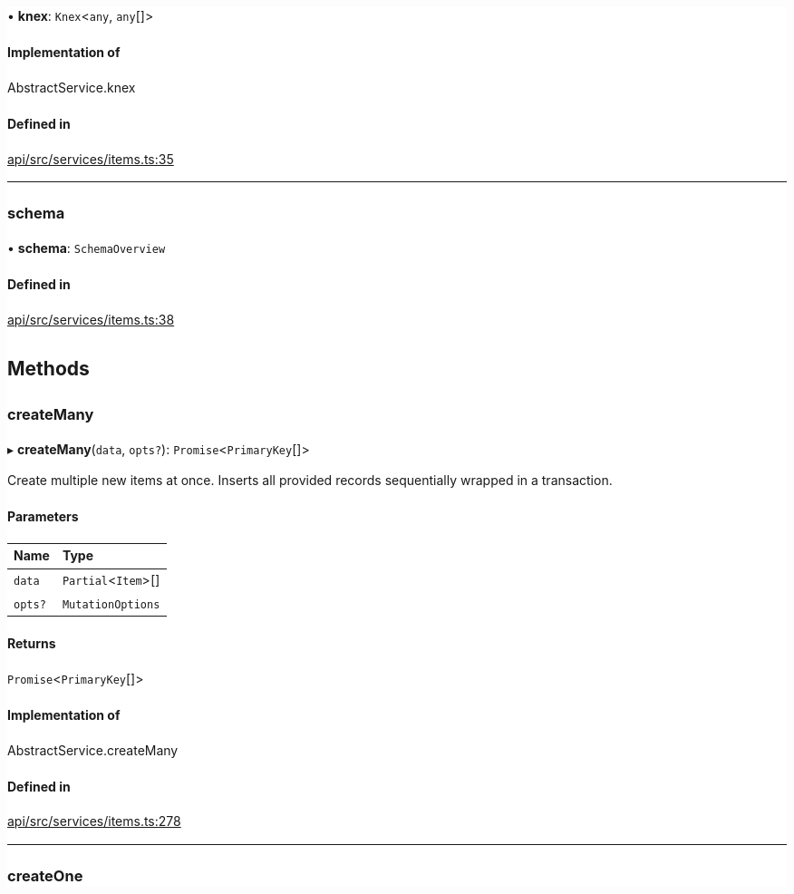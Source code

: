 • **knex**: `Knex`<`any`, `any`[]\>

#### Implementation of

AbstractService.knex

#### Defined in

[api/src/services/items.ts:35](https://github.com/directus/directus/blob/953c2f95d/api/src/services/items.ts#L35)

___

### schema

• **schema**: `SchemaOverview`

#### Defined in

[api/src/services/items.ts:38](https://github.com/directus/directus/blob/953c2f95d/api/src/services/items.ts#L38)

## Methods

### createMany

▸ **createMany**(`data`, `opts?`): `Promise`<`PrimaryKey`[]\>

Create multiple new items at once. Inserts all provided records sequentially wrapped in a transaction.

#### Parameters

| Name | Type |
| :------ | :------ |
| `data` | `Partial`<`Item`\>[] |
| `opts?` | `MutationOptions` |

#### Returns

`Promise`<`PrimaryKey`[]\>

#### Implementation of

AbstractService.createMany

#### Defined in

[api/src/services/items.ts:278](https://github.com/directus/directus/blob/953c2f95d/api/src/services/items.ts#L278)

___

### createOne
